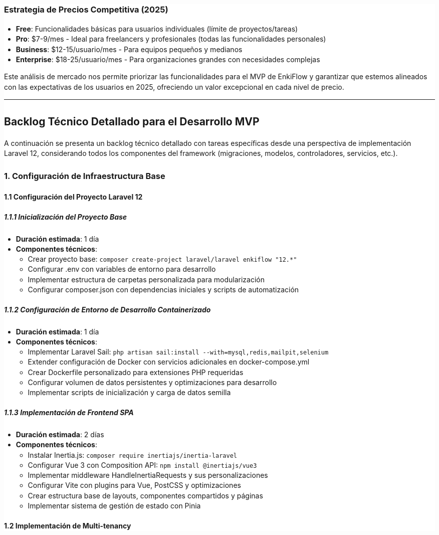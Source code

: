 ### Estrategia de Precios Competitiva (2025)

- **Free**: Funcionalidades básicas para usuarios individuales (límite de proyectos/tareas)
- **Pro**: $7-9/mes - Ideal para freelancers y profesionales (todas las funcionalidades personales)
- **Business**: $12-15/usuario/mes - Para equipos pequeños y medianos
- **Enterprise**: $18-25/usuario/mes - Para organizaciones grandes con necesidades complejas

Este análisis de mercado nos permite priorizar las funcionalidades para el MVP de EnkiFlow y garantizar que estemos alineados con las expectativas de los usuarios en 2025, ofreciendo un valor excepcional en cada nivel de precio.

---

## Backlog Técnico Detallado para el Desarrollo MVP

A continuación se presenta un backlog técnico detallado con tareas específicas desde una perspectiva de implementación Laravel 12, considerando todos los componentes del framework (migraciones, modelos, controladores, servicios, etc.).

### 1. Configuración de Infraestructura Base

#### 1.1 Configuración del Proyecto Laravel 12

##### 1.1.1 Inicialización del Proyecto Base
- **Duración estimada**: 1 día
- **Componentes técnicos**:
  - Crear proyecto base: `composer create-project laravel/laravel enkiflow "12.*"`
  - Configurar .env con variables de entorno para desarrollo
  - Implementar estructura de carpetas personalizada para modularización
  - Configurar composer.json con dependencias iniciales y scripts de automatización

##### 1.1.2 Configuración de Entorno de Desarrollo Containerizado
- **Duración estimada**: 1 día
- **Componentes técnicos**:
  - Implementar Laravel Sail: `php artisan sail:install --with=mysql,redis,mailpit,selenium`
  - Extender configuración de Docker con servicios adicionales en docker-compose.yml
  - Crear Dockerfile personalizado para extensiones PHP requeridas
  - Configurar volumen de datos persistentes y optimizaciones para desarrollo
  - Implementar scripts de inicialización y carga de datos semilla

##### 1.1.3 Implementación de Frontend SPA
- **Duración estimada**: 2 días
- **Componentes técnicos**:
  - Instalar Inertia.js: `composer require inertiajs/inertia-laravel`
  - Configurar Vue 3 con Composition API: `npm install @inertiajs/vue3`
  - Implementar middleware HandleInertiaRequests y sus personalizaciones
  - Configurar Vite con plugins para Vue, PostCSS y optimizaciones
  - Crear estructura base de layouts, componentes compartidos y páginas
  - Implementar sistema de gestión de estado con Pinia

#### 1.2 Implementación de Multi-tenancy
